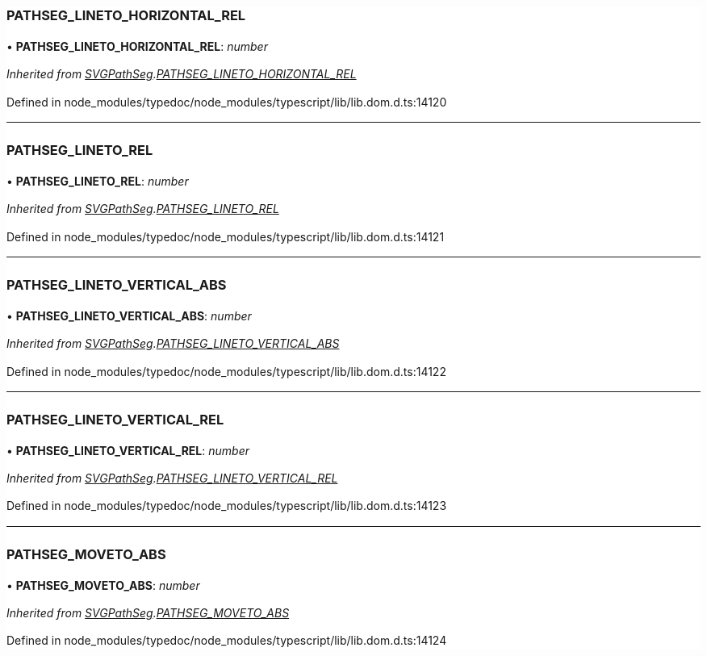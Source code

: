###  PATHSEG_LINETO_HORIZONTAL_REL

• **PATHSEG_LINETO_HORIZONTAL_REL**: *number*

*Inherited from [SVGPathSeg](_node_modules_typedoc_node_modules_typescript_lib_lib_dom_d_.svgpathseg.md).[PATHSEG_LINETO_HORIZONTAL_REL](_node_modules_typedoc_node_modules_typescript_lib_lib_dom_d_.svgpathseg.md#pathseg_lineto_horizontal_rel)*

Defined in node_modules/typedoc/node_modules/typescript/lib/lib.dom.d.ts:14120

___

###  PATHSEG_LINETO_REL

• **PATHSEG_LINETO_REL**: *number*

*Inherited from [SVGPathSeg](_node_modules_typedoc_node_modules_typescript_lib_lib_dom_d_.svgpathseg.md).[PATHSEG_LINETO_REL](_node_modules_typedoc_node_modules_typescript_lib_lib_dom_d_.svgpathseg.md#pathseg_lineto_rel)*

Defined in node_modules/typedoc/node_modules/typescript/lib/lib.dom.d.ts:14121

___

###  PATHSEG_LINETO_VERTICAL_ABS

• **PATHSEG_LINETO_VERTICAL_ABS**: *number*

*Inherited from [SVGPathSeg](_node_modules_typedoc_node_modules_typescript_lib_lib_dom_d_.svgpathseg.md).[PATHSEG_LINETO_VERTICAL_ABS](_node_modules_typedoc_node_modules_typescript_lib_lib_dom_d_.svgpathseg.md#pathseg_lineto_vertical_abs)*

Defined in node_modules/typedoc/node_modules/typescript/lib/lib.dom.d.ts:14122

___

###  PATHSEG_LINETO_VERTICAL_REL

• **PATHSEG_LINETO_VERTICAL_REL**: *number*

*Inherited from [SVGPathSeg](_node_modules_typedoc_node_modules_typescript_lib_lib_dom_d_.svgpathseg.md).[PATHSEG_LINETO_VERTICAL_REL](_node_modules_typedoc_node_modules_typescript_lib_lib_dom_d_.svgpathseg.md#pathseg_lineto_vertical_rel)*

Defined in node_modules/typedoc/node_modules/typescript/lib/lib.dom.d.ts:14123

___

###  PATHSEG_MOVETO_ABS

• **PATHSEG_MOVETO_ABS**: *number*

*Inherited from [SVGPathSeg](_node_modules_typedoc_node_modules_typescript_lib_lib_dom_d_.svgpathseg.md).[PATHSEG_MOVETO_ABS](_node_modules_typedoc_node_modules_typescript_lib_lib_dom_d_.svgpathseg.md#pathseg_moveto_abs)*

Defined in node_modules/typedoc/node_modules/typescript/lib/lib.dom.d.ts:14124
